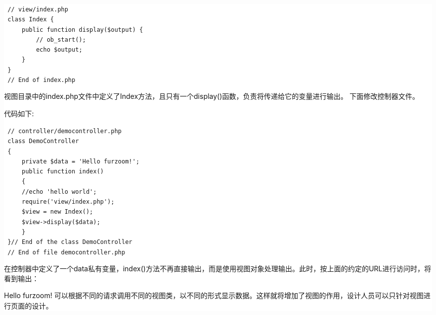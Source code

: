 

```

```









```
 // view/index.php
 class Index {
     public function display($output) {
         // ob_start();
         echo $output;
     }
 }
 // End of index.php
```



视图目录中的index.php文件中定义了Index方法，且只有一个display()函数，负责将传递给它的变量进行输出。 下面修改控制器文件。

代码如下:



```

```









```
 // controller/democontroller.php
 class DemoController
 {
     private $data = 'Hello furzoom!';
     public function index()
     {
     //echo 'hello world';
     require('view/index.php');
     $view = new Index();
     $view->display($data);
     }
 }// End of the class DemoController
 // End of file democontroller.php
```



在控制器中定义了一个data私有变量，index()方法不再直接输出，而是使用视图对象处理输出。此时，按上面的约定的URL进行访问时，将看到输出：

Hello furzoom! 可以根据不同的请求调用不同的视图类，以不同的形式显示数据。这样就将增加了视图的作用，设计人员可以只针对视图进行页面的设计。
